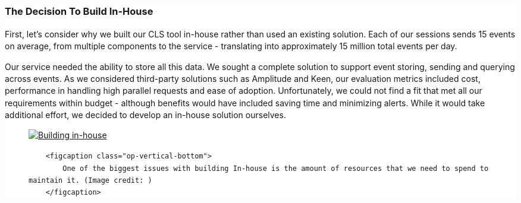 
<h3 id="the-decision-to-build-in-house">The Decision To Build In-House</h3>

<p>First, let’s consider why we built our CLS tool in-house rather than used an existing solution. Each of our sessions sends 15 events on average, from multiple components to the service - translating into approximately 15 million total events per day.</p>

<p>Our service needed the ability to store all this data. We sought a complete solution to support event storing, sending and querying across events. As we considered third-party solutions such as Amplitude and Keen, our evaluation metrics included cost, performance in handling high parallel requests and ease of adoption. Unfortunately, we could not find a fit that met all our requirements within budget - although benefits would have included saving time and minimizing alerts. While it would take additional effort, we decided to develop an in-house solution ourselves.</p>











<figure class="article__image break-out">
	<a href="https://cloud.netlifyusercontent.com/assets/344dbf88-fdf9-42bb-adb4-46f01eedd629/8644db7c-42d9-4d38-b4e5-a8ee12f678a2/1-building-central-logging-service.jpg">
		<img
			srcset="https://res.cloudinary.com/indysigner/image/fetch/f_auto,q_auto/w_400/https://cloud.netlifyusercontent.com/assets/344dbf88-fdf9-42bb-adb4-46f01eedd629/8644db7c-42d9-4d38-b4e5-a8ee12f678a2/1-building-central-logging-service.jpg 400w,
			        https://res.cloudinary.com/indysigner/image/fetch/f_auto,q_auto/w_800/https://cloud.netlifyusercontent.com/assets/344dbf88-fdf9-42bb-adb4-46f01eedd629/8644db7c-42d9-4d38-b4e5-a8ee12f678a2/1-building-central-logging-service.jpg 800w,
			        https://res.cloudinary.com/indysigner/image/fetch/f_auto,q_auto/w_1200/https://cloud.netlifyusercontent.com/assets/344dbf88-fdf9-42bb-adb4-46f01eedd629/8644db7c-42d9-4d38-b4e5-a8ee12f678a2/1-building-central-logging-service.jpg 1200w,
			        https://res.cloudinary.com/indysigner/image/fetch/f_auto,q_auto/w_1600/https://cloud.netlifyusercontent.com/assets/344dbf88-fdf9-42bb-adb4-46f01eedd629/8644db7c-42d9-4d38-b4e5-a8ee12f678a2/1-building-central-logging-service.jpg 1600w,
			        https://res.cloudinary.com/indysigner/image/fetch/f_auto,q_auto/w_2000/https://cloud.netlifyusercontent.com/assets/344dbf88-fdf9-42bb-adb4-46f01eedd629/8644db7c-42d9-4d38-b4e5-a8ee12f678a2/1-building-central-logging-service.jpg 2000w"
			src="https://res.cloudinary.com/indysigner/image/fetch/f_auto,q_auto/w_400/https://cloud.netlifyusercontent.com/assets/344dbf88-fdf9-42bb-adb4-46f01eedd629/8644db7c-42d9-4d38-b4e5-a8ee12f678a2/1-building-central-logging-service.jpg"
			sizes="100vw"
			alt="Building in-house"
		/>
	</a>

	
		<figcaption class="op-vertical-bottom">
			One of the biggest issues with building In-house is the amount of resources that we need to spend to maintain it. (Image credit: )
		</figcaption>
	
</figure>
